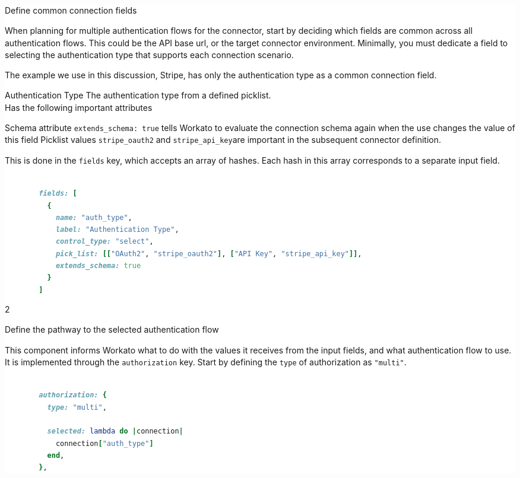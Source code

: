 Define common connection fields

When planning for multiple authentication flows for the connector, start by deciding which fields are common across all authentication flows. This could be the API base url, or the target connector environment. Minimally, you must dedicate a field to selecting the authentication type that supports each connection scenario.

The example we use in this discussion, Stripe, has only the authentication type as a common connection field.

Authentication Type
    The authentication type from a defined picklist.  
Has the following important attributes 

Schema attribute
    `extends_schema: true` tells Workato to evaluate the connection schema again when the use changes the value of this field
Picklist values
    `stripe_oauth2` and `stripe_api_key`are important in the subsequent connector definition.

This is done in the `fields` key, which accepts an array of hashes. Each hash in this array corresponds to a separate input field.
```ruby
 
        fields: [
          {
            name: "auth_type",
            label: "Authentication Type",
            control_type: "select",
            pick_list: [["OAuth2", "stripe_oauth2"], ["API Key", "stripe_api_key"]],
            extends_schema: true
          }
        ]


```

2

Define the pathway to the selected authentication flow

This component informs Workato what to do with the values it receives from the input fields, and what authentication flow to use. It is implemented through the `authorization` key. Start by defining the `type` of authorization as `"multi"`.
```ruby
 
        authorization: {
          type: "multi",

          selected: lambda do |connection|
            connection["auth_type"]
          end,
        },


```
